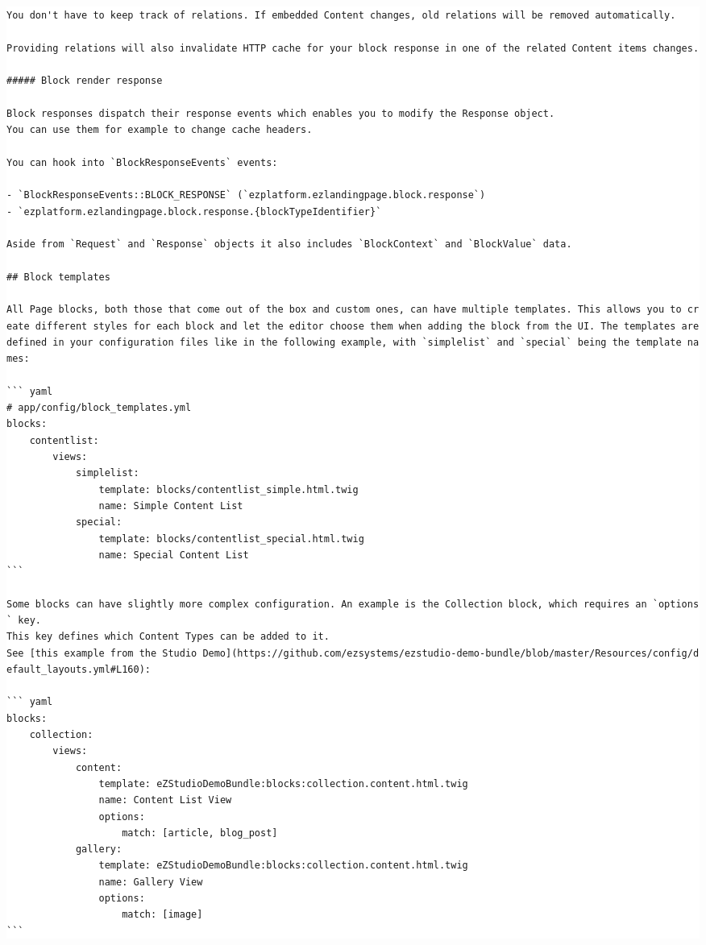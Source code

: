     You don't have to keep track of relations. If embedded Content changes, old relations will be removed automatically.

    Providing relations will also invalidate HTTP cache for your block response in one of the related Content items changes.

    ##### Block render response

    Block responses dispatch their response events which enables you to modify the Response object.
    You can use them for example to change cache headers.

    You can hook into `BlockResponseEvents` events:

    - `BlockResponseEvents::BLOCK_RESPONSE` (`ezplatform.ezlandingpage.block.response`)
    - `ezplatform.ezlandingpage.block.response.{blockTypeIdentifier}`

    Aside from `Request` and `Response` objects it also includes `BlockContext` and `BlockValue` data.

    ## Block templates

    All Page blocks, both those that come out of the box and custom ones, can have multiple templates. This allows you to create different styles for each block and let the editor choose them when adding the block from the UI. The templates are defined in your configuration files like in the following example, with `simplelist` and `special` being the template names:

    ``` yaml
    # app/config/block_templates.yml
    blocks:
        contentlist:
            views:
                simplelist:
                    template: blocks/contentlist_simple.html.twig
                    name: Simple Content List
                special:
                    template: blocks/contentlist_special.html.twig
                    name: Special Content List
    ```

    Some blocks can have slightly more complex configuration. An example is the Collection block, which requires an `options` key.
    This key defines which Content Types can be added to it.
    See [this example from the Studio Demo](https://github.com/ezsystems/ezstudio-demo-bundle/blob/master/Resources/config/default_layouts.yml#L160):

    ``` yaml
    blocks:
        collection:
            views:
                content:
                    template: eZStudioDemoBundle:blocks:collection.content.html.twig
                    name: Content List View
                    options:
                        match: [article, blog_post]
                gallery:
                    template: eZStudioDemoBundle:blocks:collection.content.html.twig
                    name: Gallery View
                    options:
                        match: [image]
    ```
